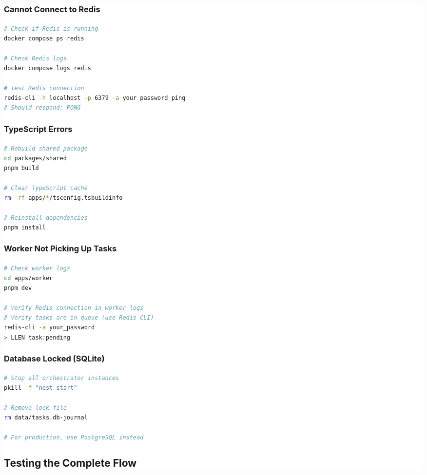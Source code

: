 ### Cannot Connect to Redis
```bash
# Check if Redis is running
docker compose ps redis

# Check Redis logs
docker compose logs redis

# Test Redis connection
redis-cli -h localhost -p 6379 -a your_password ping
# Should respond: PONG
```

### TypeScript Errors
```bash
# Rebuild shared package
cd packages/shared
pnpm build

# Clear TypeScript cache
rm -rf apps/*/tsconfig.tsbuildinfo

# Reinstall dependencies
pnpm install
```

### Worker Not Picking Up Tasks
```bash
# Check worker logs
cd apps/worker
pnpm dev

# Verify Redis connection in worker logs
# Verify tasks are in queue (use Redis CLI)
redis-cli -a your_password
> LLEN task:pending
```

### Database Locked (SQLite)
```bash
# Stop all orchestrator instances
pkill -f "nest start"

# Remove lock file
rm data/tasks.db-journal

# For production, use PostgreSQL instead
```

## Testing the Complete Flow
